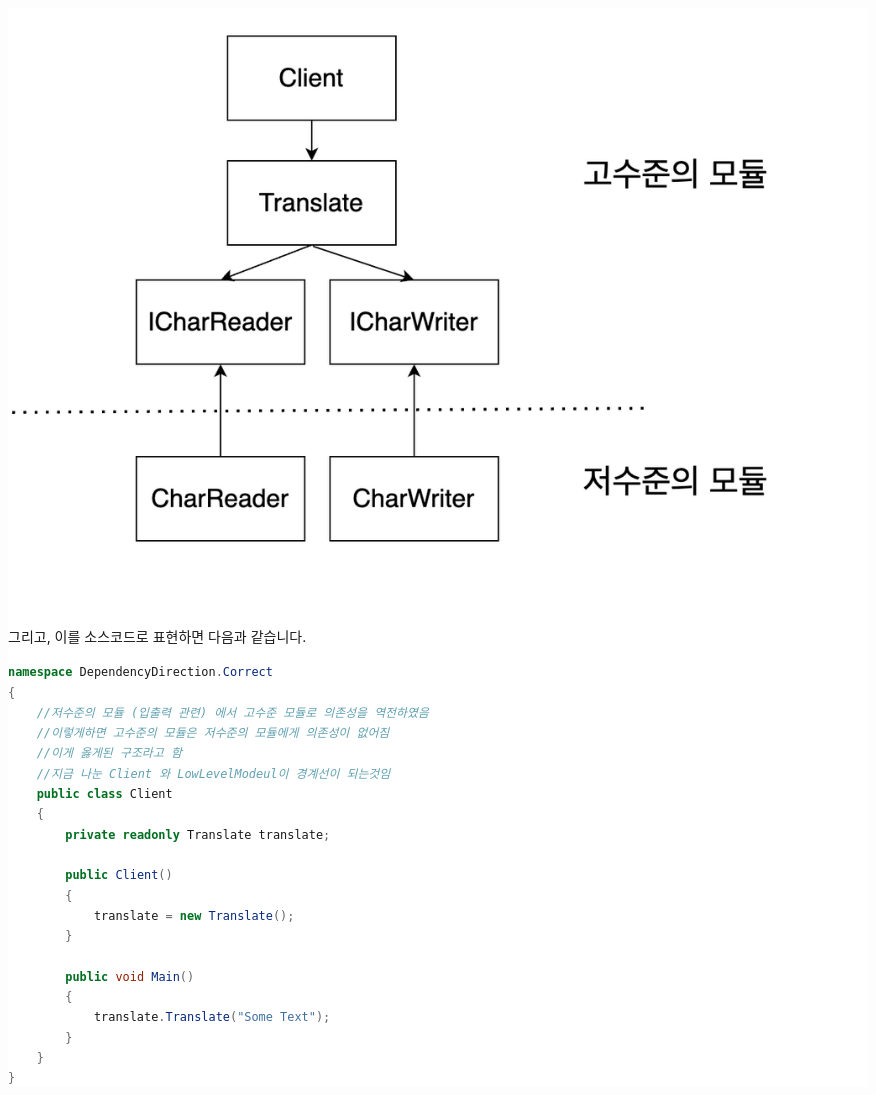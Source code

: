 ![](/images/Pasted%20image%2020250516155935.png)

그리고, 이를 소스코드로 표현하면 다음과 같습니다.

```cs
namespace DependencyDirection.Correct
{
    //저수준의 모듈 (입출력 관련) 에서 고수준 모듈로 의존성을 역전하였음
    //이렇게하면 고수준의 모듈은 저수준의 모듈에게 의존성이 없어짐
    //이게 옳게된 구조라고 함
    //지금 나눈 Client 와 LowLevelModeul이 경계선이 되는것임
    public class Client
    {
        private readonly Translate translate;

        public Client()
        {
            translate = new Translate();
        }

        public void Main()
        {
            translate.Translate("Some Text");
        }
    }
}
```
